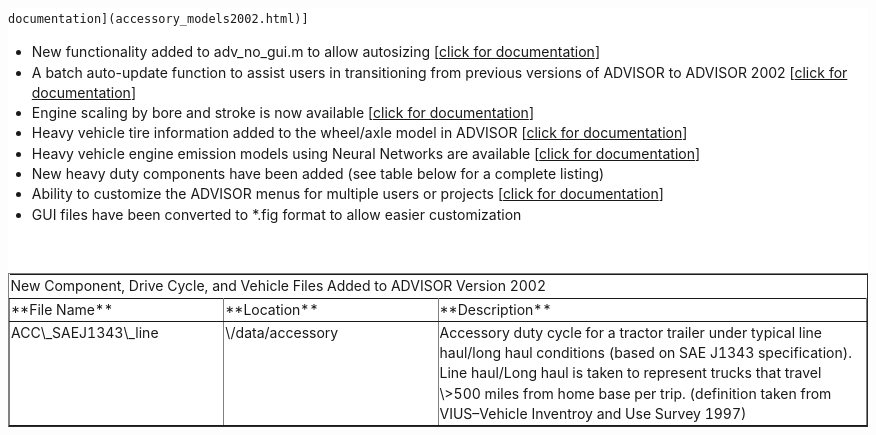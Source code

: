     documentation](accessory_models2002.html)]
-   New functionality added to adv\_no\_gui.m to allow autosizing
    [[click for documentation](advisor_ch2.html#2.3)]
-   A batch auto-update function to assist users in transitioning from
    previous versions of ADVISOR to ADVISOR 2002 [[click for
    documentation](update_notes.html)]
-   Engine scaling by bore and stroke is now available [[click for
    documentation](bore_stroke_scaling.html)]
-   Heavy vehicle tire information added to the wheel/axle model in
    ADVISOR [[click for documentation](hvy_veh_tires.html)]
-   Heavy vehicle engine emission models using Neural Networks are
    available [[click for documentation](nn_eng_emis_model.html)]
-   New heavy duty components have been added (see table below for a
    complete listing)
-   Ability to customize the ADVISOR menus for multiple users or
    projects [[click for documentation](custom_menus.html)]
-   GUI files have been converted to \*.fig format to allow easier
    customization

 

<table border="1" cellpadding="0" width="100%" style="width:100.0%;mso-cellspacing:
 1.5pt;mso-padding-alt:0in 0in 0in 0in" cols="3">
<tr>
<td colspan="3" style="border:none;padding:.75pt .75pt .75pt .75pt">
New Component, Drive Cycle, and Vehicle Files Added to ADVISOR Version
2002

</td>
</tr>
<tr>
<td width="25%" style="width:25.0%;padding:.75pt .75pt .75pt .75pt">
**File Name<o:p></o:p>**

</td>
<td width="25%" style="width:25.0%;padding:.75pt .75pt .75pt .75pt">
**Location<o:p></o:p>**

</td>
<td width="50%" style="width:50.0%;padding:.75pt .75pt .75pt .75pt">
**Description<o:p></o:p>**

</td>
</tr>
<tr>
<td width="25%" style="width:25.0%;padding:.75pt .75pt .75pt .75pt">
ACC\_SAEJ1343\_line

</td>
<td width="25%" style="width:25.0%;padding:.75pt .75pt .75pt .75pt">
\<ADV\>/data/accessory

</td>
<td width="50%" style="width:50.0%;padding:.75pt .75pt .75pt .75pt">
Accessory duty cycle for a tractor trailer under typical line haul/long
haul conditions (based on SAE J1343 specification). Line haul/Long haul
is taken to represent trucks that travel \>500 miles from home base per
trip. (definition taken from VIUS–Vehicle Inventroy and Use Survey 1997)
